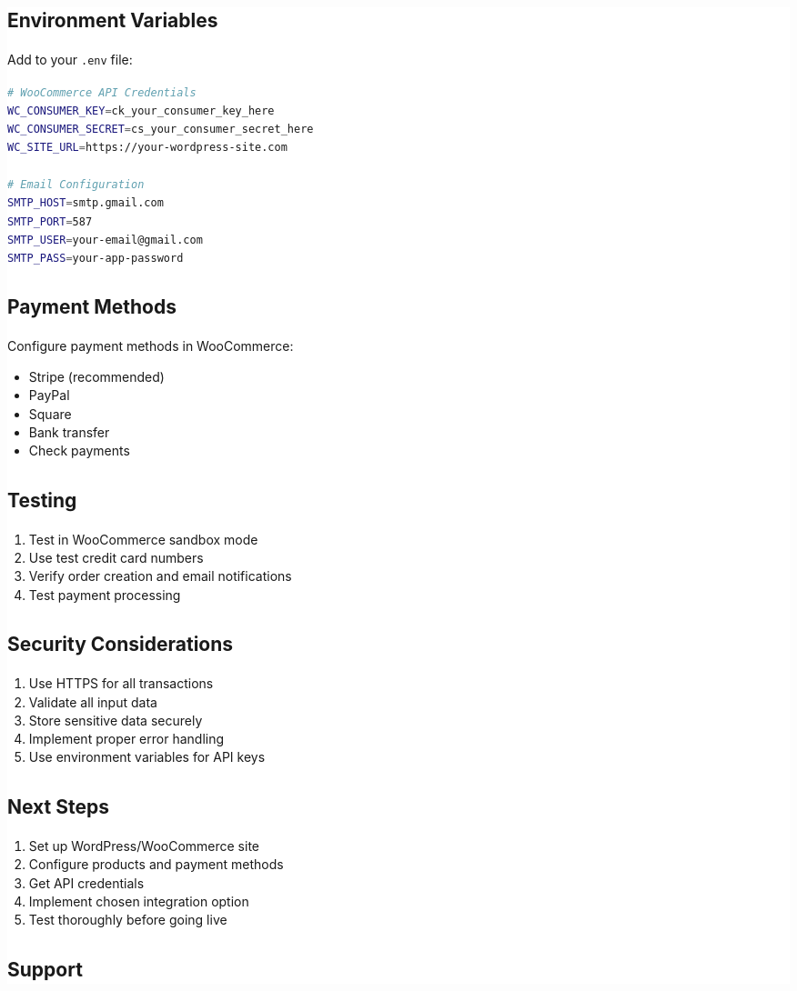 ## Environment Variables

Add to your `.env` file:

```bash
# WooCommerce API Credentials
WC_CONSUMER_KEY=ck_your_consumer_key_here
WC_CONSUMER_SECRET=cs_your_consumer_secret_here
WC_SITE_URL=https://your-wordpress-site.com

# Email Configuration
SMTP_HOST=smtp.gmail.com
SMTP_PORT=587
SMTP_USER=your-email@gmail.com
SMTP_PASS=your-app-password
```

## Payment Methods

Configure payment methods in WooCommerce:
- Stripe (recommended)
- PayPal
- Square
- Bank transfer
- Check payments

## Testing

1. Test in WooCommerce sandbox mode
2. Use test credit card numbers
3. Verify order creation and email notifications
4. Test payment processing

## Security Considerations

1. Use HTTPS for all transactions
2. Validate all input data
3. Store sensitive data securely
4. Implement proper error handling
5. Use environment variables for API keys

## Next Steps

1. Set up WordPress/WooCommerce site
2. Configure products and payment methods
3. Get API credentials
4. Implement chosen integration option
5. Test thoroughly before going live

## Support
